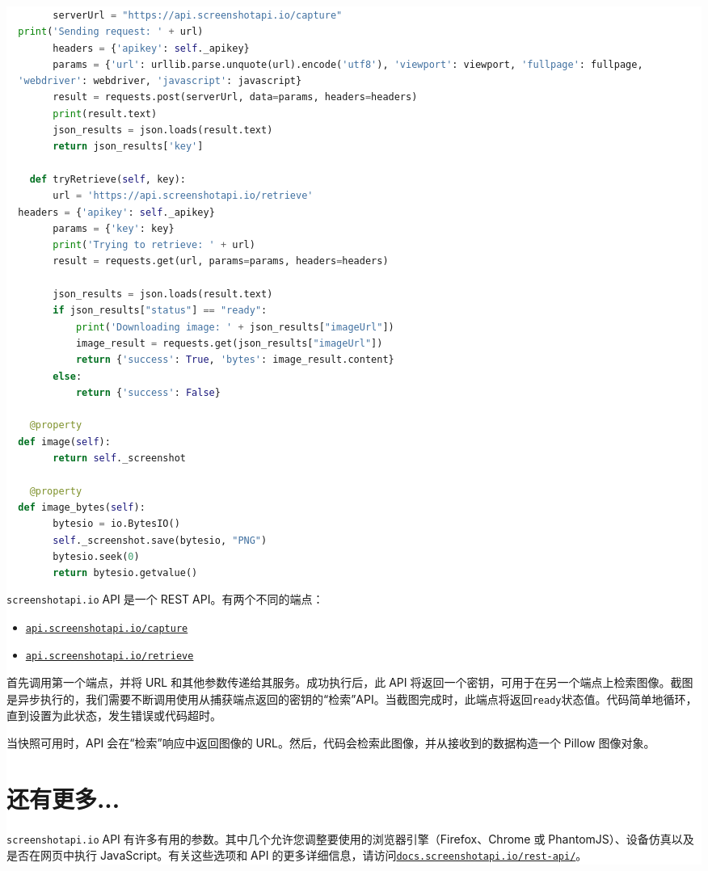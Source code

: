 ```py
        serverUrl = "https://api.screenshotapi.io/capture"
  print('Sending request: ' + url)
        headers = {'apikey': self._apikey}
        params = {'url': urllib.parse.unquote(url).encode('utf8'), 'viewport': viewport, 'fullpage': fullpage,
  'webdriver': webdriver, 'javascript': javascript}
        result = requests.post(serverUrl, data=params, headers=headers)
        print(result.text)
        json_results = json.loads(result.text)
        return json_results['key']

    def tryRetrieve(self, key):
        url = 'https://api.screenshotapi.io/retrieve'
  headers = {'apikey': self._apikey}
        params = {'key': key}
        print('Trying to retrieve: ' + url)
        result = requests.get(url, params=params, headers=headers)

        json_results = json.loads(result.text)
        if json_results["status"] == "ready":
            print('Downloading image: ' + json_results["imageUrl"])
            image_result = requests.get(json_results["imageUrl"])
            return {'success': True, 'bytes': image_result.content}
        else:
            return {'success': False}

    @property
  def image(self):
        return self._screenshot

    @property
  def image_bytes(self):
        bytesio = io.BytesIO()
        self._screenshot.save(bytesio, "PNG")
        bytesio.seek(0)
        return bytesio.getvalue()
```

`screenshotapi.io` API 是一个 REST API。有两个不同的端点：

+   [`api.screenshotapi.io/capture`](https://api.screenshotapi.io/capture)

+   [`api.screenshotapi.io/retrieve`](https://api.screenshotapi.io/retrieve)

首先调用第一个端点，并将 URL 和其他参数传递给其服务。成功执行后，此 API 将返回一个密钥，可用于在另一个端点上检索图像。截图是异步执行的，我们需要不断调用使用从捕获端点返回的密钥的“检索”API。当截图完成时，此端点将返回`ready`状态值。代码简单地循环，直到设置为此状态，发生错误或代码超时。

当快照可用时，API 会在“检索”响应中返回图像的 URL。然后，代码会检索此图像，并从接收到的数据构造一个 Pillow 图像对象。

# 还有更多...

`screenshotapi.io` API 有许多有用的参数。其中几个允许您调整要使用的浏览器引擎（Firefox、Chrome 或 PhantomJS）、设备仿真以及是否在网页中执行 JavaScript。有关这些选项和 API 的更多详细信息，请访问[`docs.screenshotapi.io/rest-api/`](http://docs.screenshotapi.io/rest-api)。
